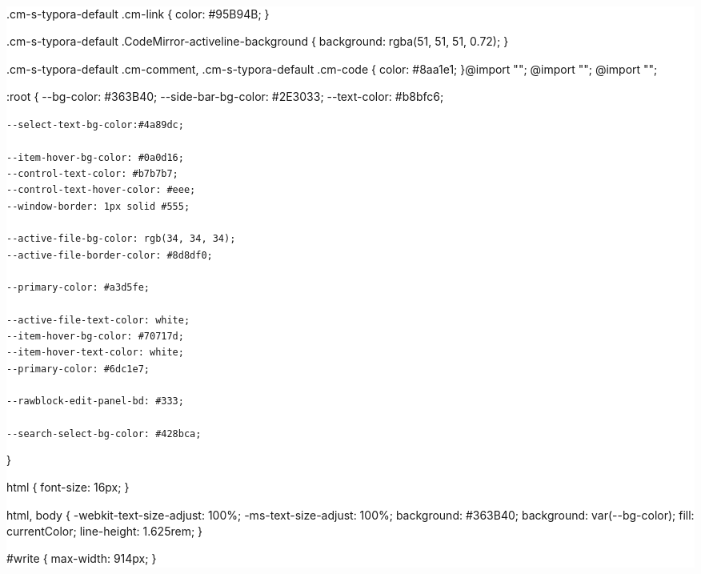 .cm-s-typora-default .cm-link {
    color: #95B94B;
}

.cm-s-typora-default .CodeMirror-activeline-background {
    background: rgba(51, 51, 51, 0.72);
}

.cm-s-typora-default .cm-comment, .cm-s-typora-default .cm-code {
	color: #8aa1e1;
}@import "";
@import "";
@import "";

:root {
    --bg-color:  #363B40;
    --side-bar-bg-color: #2E3033;
    --text-color: #b8bfc6;

    --select-text-bg-color:#4a89dc;

    --item-hover-bg-color: #0a0d16;
    --control-text-color: #b7b7b7;
    --control-text-hover-color: #eee;
    --window-border: 1px solid #555;

    --active-file-bg-color: rgb(34, 34, 34);
    --active-file-border-color: #8d8df0;

    --primary-color: #a3d5fe;

    --active-file-text-color: white;
    --item-hover-bg-color: #70717d;
    --item-hover-text-color: white;
    --primary-color: #6dc1e7;

    --rawblock-edit-panel-bd: #333;

    --search-select-bg-color: #428bca;
}

html {
    font-size: 16px;
}

html,
body {
    -webkit-text-size-adjust: 100%;
    -ms-text-size-adjust: 100%;
    background: #363B40;
    background: var(--bg-color);
    fill: currentColor;
    line-height: 1.625rem;
}

#write {
    max-width: 914px;
}
